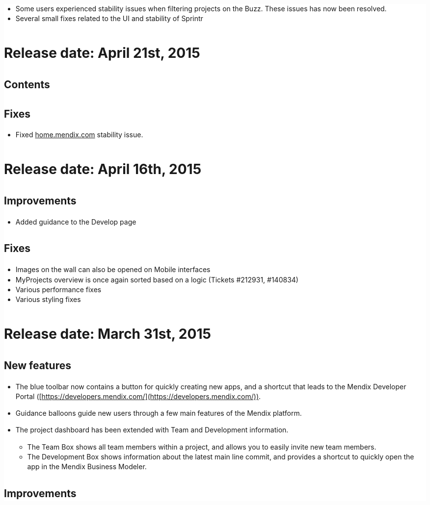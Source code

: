 *   Some users experienced stability issues when filtering projects on the Buzz. These issues has now been resolved.
*   Several small fixes related to the UI and stability of Sprintr


# <a name='release-2015-04-21'>Release date: April 21st, 2015</a>

## Contents

## Fixes

*   Fixed [home.mendix.com](https://home.mendix.com/) stability issue.



# <a name='release-2015-04-16'>Release date: April 16th, 2015</a>

## Improvements

*   Added guidance to the Develop page

## Fixes

*   Images on the wall can also be opened on Mobile interfaces
*   MyProjects overview is once again sorted based on a logic (Tickets #212931, #140834)
*   Various performance fixes
*   Various styling fixes


# <a name='release-2015-03-31'>Release date: March 31st, 2015</a>

## New features

*   The blue toolbar now contains a button for quickly creating new apps, and a shortcut that leads to the Mendix Developer Portal ([https://developers.mendix.com/](https://developers.mendix.com/)).
*   Guidance balloons guide new users through a few main features of the Mendix platform.
*   The project dashboard has been extended with Team and Development information.

    *   The Team Box shows all team members within a project, and allows you to easily invite new team members.
    *   The Development Box shows information about the latest main line commit, and provides a shortcut to quickly open the app in the Mendix Business Modeler.

## Improvements

